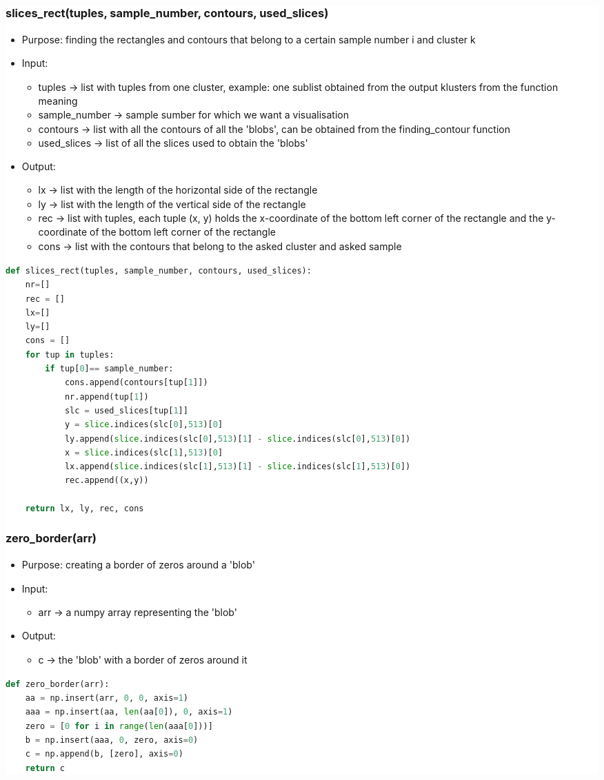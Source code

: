 
### slices_rect(tuples, sample_number, contours, used_slices)
- Purpose: finding the rectangles and contours that belong to a certain sample number i and cluster k

- Input:
    * tuples -> list with tuples from one cluster, example: one sublist obtained from the output klusters from the function meaning
    * sample_number -> sample sumber for which we want a visualisation 
    *  contours -> list with all the contours of all the 'blobs', can be obtained from the finding_contour function
    *  used_slices -> list of all the slices used to obtain the 'blobs'

- Output:
    * lx -> list with the length of the horizontal side of the rectangle
    * ly -> list with the length of the vertical side of the rectangle
    * rec -> list with tuples, each tuple (x, y) holds the x-coordinate of the bottom left corner of the rectangle and the y-coordinate of the bottom left corner of the rectangle
    * cons -> list with the contours that belong to the asked cluster and asked sample

```python
def slices_rect(tuples, sample_number, contours, used_slices):
    nr=[]
    rec = []
    lx=[]
    ly=[]
    cons = []
    for tup in tuples:
        if tup[0]== sample_number:
            cons.append(contours[tup[1]])
            nr.append(tup[1])
            slc = used_slices[tup[1]]
            y = slice.indices(slc[0],513)[0]
            ly.append(slice.indices(slc[0],513)[1] - slice.indices(slc[0],513)[0])
            x = slice.indices(slc[1],513)[0]
            lx.append(slice.indices(slc[1],513)[1] - slice.indices(slc[1],513)[0])
            rec.append((x,y))
            
    return lx, ly, rec, cons
```


### zero_border(arr)
- Purpose: creating a border of zeros around a 'blob'

- Input:
    * arr -> a numpy array representing the 'blob'
- Output:
    * c -> the 'blob' with a border of zeros around it

```python
def zero_border(arr):
    aa = np.insert(arr, 0, 0, axis=1)
    aaa = np.insert(aa, len(aa[0]), 0, axis=1)
    zero = [0 for i in range(len(aaa[0]))]
    b = np.insert(aaa, 0, zero, axis=0)
    c = np.append(b, [zero], axis=0)
    return c
```
